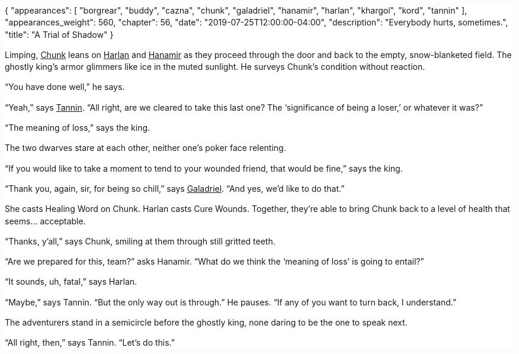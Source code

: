 {
    "appearances": [
        "borgrear",
        "buddy",
        "cazna",
        "chunk",
        "galadriel",
        "hanamir",
        "harlan",
        "khargol",
        "kord",
        "tannin"
    ],
    "appearances_weight": 560,
    "chapter": 56,
    "date": "2019-07-25T12:00:00-04:00",
    "description": "Everybody hurts, sometimes.",
    "title": "A Trial of Shadow"
}

Limping, [Chunk](/characters/chunk/) leans on [Harlan](/characters/harlan/) and [Hanamir](/characters/hanamir/) as they proceed through the door and back to the empty, snow-blanketed field. The ghostly king’s armor glimmers like ice in the muted sunlight. He surveys Chunk’s condition without reaction.

“You have done well,” he says. 

“Yeah,” says [Tannin](/characters/tannin/). “All right, are we cleared to take this last one? The ‘significance of being a loser,’ or whatever it was?”

“The meaning of loss,” says the king.

The two dwarves stare at each other, neither one’s poker face relenting.

“If you would like to take a moment to tend to your wounded friend, that would be fine,” says the king.

“Thank you, again, sir, for being so chill,” says [Galadriel](/characters/galadriel/). “And yes, we’d like to do that.” 

She casts Healing Word on Chunk. Harlan casts Cure Wounds. Together, they’re able to bring Chunk back to a level of health that seems... acceptable.

“Thanks, y’all,” says Chunk, smiling at them through still gritted teeth.

“Are we prepared for this, team?” asks Hanamir. “What do we think the ‘meaning of loss’ is going to entail?”

“It sounds, uh, fatal,” says Harlan.

“Maybe,” says Tannin. “But the only way out is through.” He pauses. “If any of you want to turn back, I understand.”

The adventurers stand in a semicircle before the ghostly king, none daring to be the one to speak next.

“All right, then,” says Tannin. “Let’s do this.”
